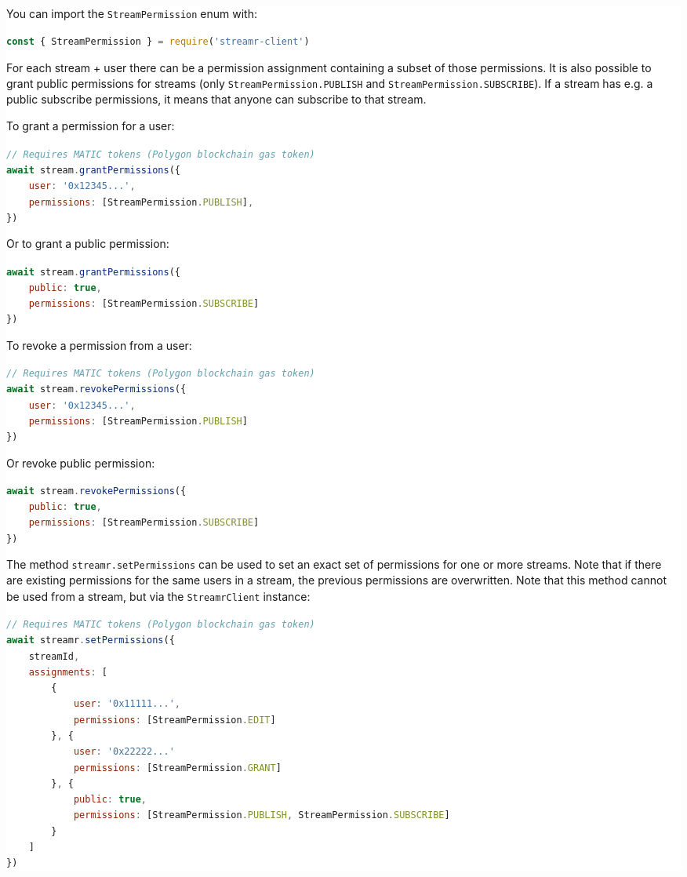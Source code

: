 You can import the `StreamPermission` enum with:
```js
const { StreamPermission } = require('streamr-client')
```

For each stream + user there can be a permission assignment containing a subset of those permissions. It is also possible to grant public permissions for streams (only `StreamPermission.PUBLISH` and `StreamPermission.SUBSCRIBE`). If a stream has e.g. a public subscribe permissions, it means that anyone can subscribe to that stream.


To grant a permission for a user:
```js
// Requires MATIC tokens (Polygon blockchain gas token)
await stream.grantPermissions({
    user: '0x12345...',
    permissions: [StreamPermission.PUBLISH],
})
```
Or to grant a public permission:
```js
await stream.grantPermissions({
    public: true,
    permissions: [StreamPermission.SUBSCRIBE]
})
```
To revoke a permission from a user:
```js
// Requires MATIC tokens (Polygon blockchain gas token)
await stream.revokePermissions({
    user: '0x12345...',
    permissions: [StreamPermission.PUBLISH]
})
```
Or revoke public permission:
```js
await stream.revokePermissions({
    public: true,
    permissions: [StreamPermission.SUBSCRIBE]
})
```        


The method `streamr.setPermissions` can be used to set an exact set of permissions for one or more streams. Note that if there are existing permissions for the same users in a stream, the previous permissions are overwritten. Note that this method cannot be used from a stream, but via the `StreamrClient` instance:

```js
// Requires MATIC tokens (Polygon blockchain gas token)
await streamr.setPermissions({
    streamId,
    assignments: [
        {
            user: '0x11111...',
            permissions: [StreamPermission.EDIT]
        }, {
            user: '0x22222...'
            permissions: [StreamPermission.GRANT]
        }, {
            public: true,
            permissions: [StreamPermission.PUBLISH, StreamPermission.SUBSCRIBE]
        }
    ]
})
```
